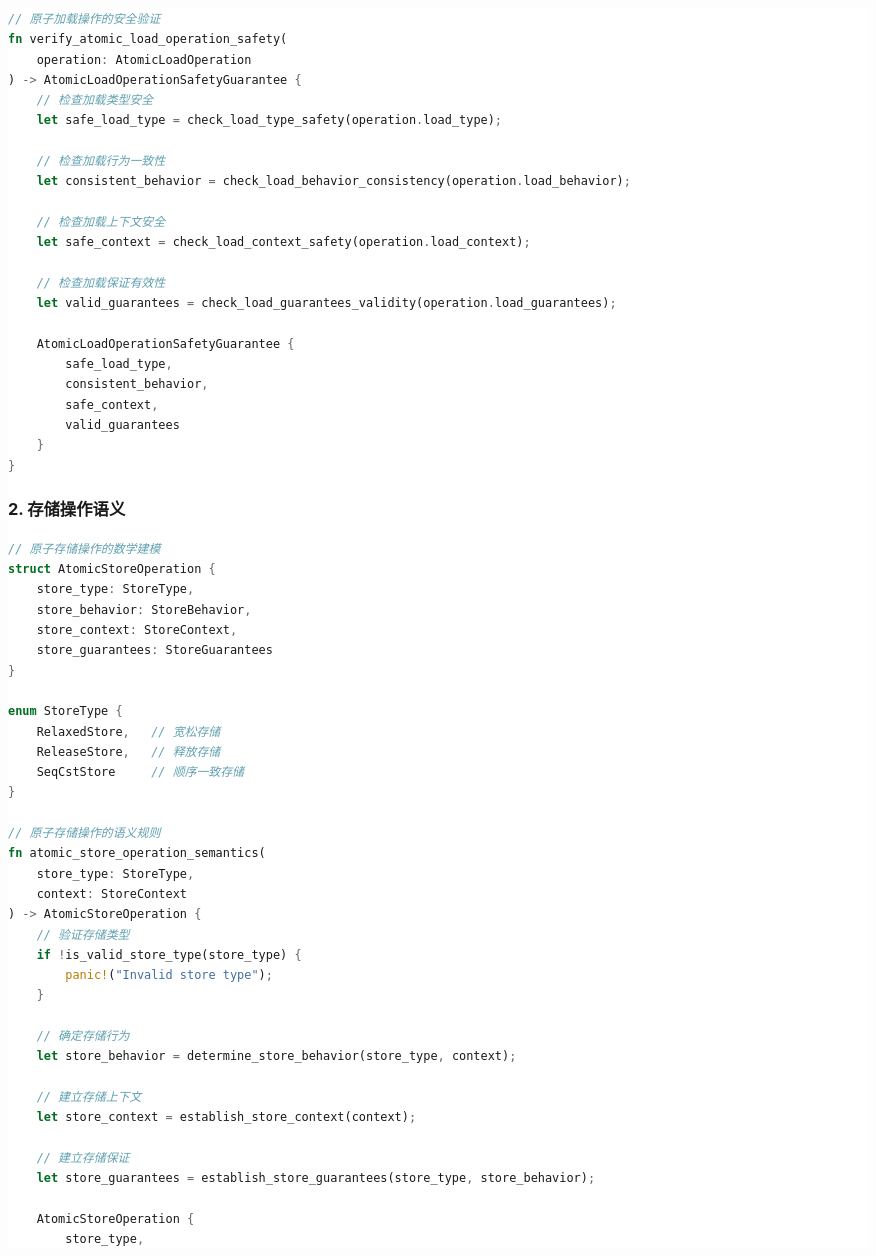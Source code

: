 ```rust
// 原子加载操作的安全验证
fn verify_atomic_load_operation_safety(
    operation: AtomicLoadOperation
) -> AtomicLoadOperationSafetyGuarantee {
    // 检查加载类型安全
    let safe_load_type = check_load_type_safety(operation.load_type);
    
    // 检查加载行为一致性
    let consistent_behavior = check_load_behavior_consistency(operation.load_behavior);
    
    // 检查加载上下文安全
    let safe_context = check_load_context_safety(operation.load_context);
    
    // 检查加载保证有效性
    let valid_guarantees = check_load_guarantees_validity(operation.load_guarantees);
    
    AtomicLoadOperationSafetyGuarantee {
        safe_load_type,
        consistent_behavior,
        safe_context,
        valid_guarantees
    }
}
```

### 2. 存储操作语义

```rust
// 原子存储操作的数学建模
struct AtomicStoreOperation {
    store_type: StoreType,
    store_behavior: StoreBehavior,
    store_context: StoreContext,
    store_guarantees: StoreGuarantees
}

enum StoreType {
    RelaxedStore,   // 宽松存储
    ReleaseStore,   // 释放存储
    SeqCstStore     // 顺序一致存储
}

// 原子存储操作的语义规则
fn atomic_store_operation_semantics(
    store_type: StoreType,
    context: StoreContext
) -> AtomicStoreOperation {
    // 验证存储类型
    if !is_valid_store_type(store_type) {
        panic!("Invalid store type");
    }
    
    // 确定存储行为
    let store_behavior = determine_store_behavior(store_type, context);
    
    // 建立存储上下文
    let store_context = establish_store_context(context);
    
    // 建立存储保证
    let store_guarantees = establish_store_guarantees(store_type, store_behavior);
    
    AtomicStoreOperation {
        store_type,
```